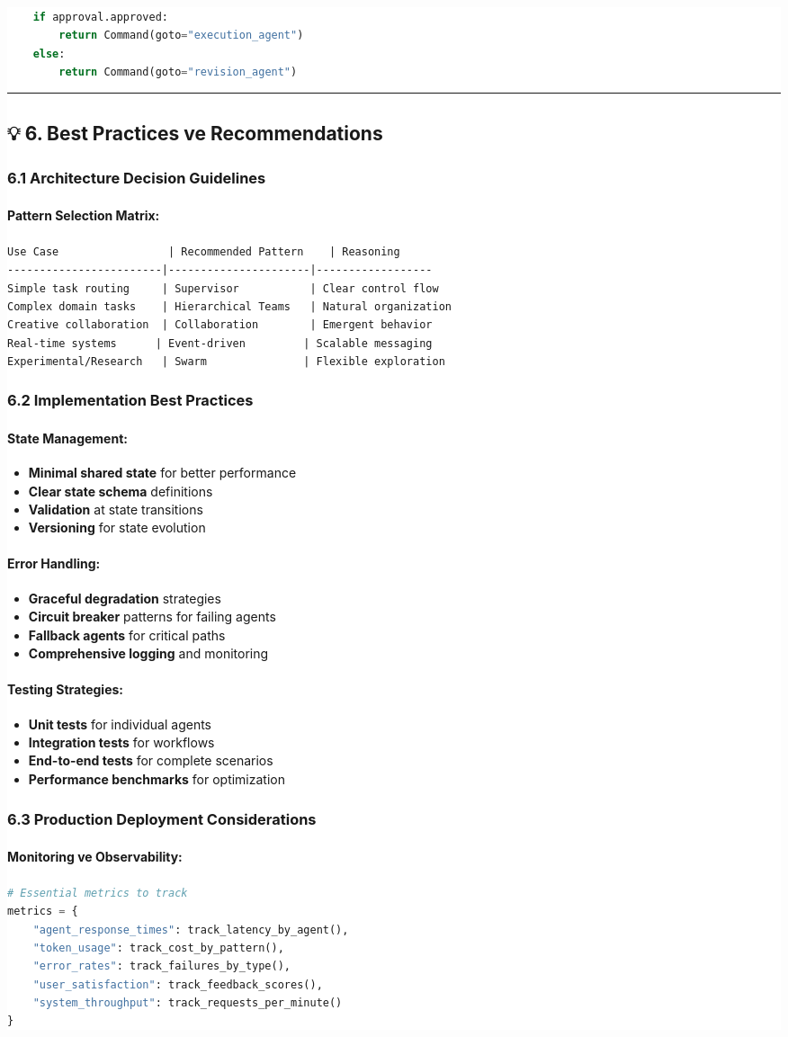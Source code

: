 ```python
    if approval.approved:
        return Command(goto="execution_agent")
    else:
        return Command(goto="revision_agent")
```

---

## 💡 6. Best Practices ve Recommendations

### **6.1 Architecture Decision Guidelines**

#### **Pattern Selection Matrix:**
```
Use Case                 | Recommended Pattern    | Reasoning
------------------------|----------------------|------------------
Simple task routing     | Supervisor           | Clear control flow
Complex domain tasks    | Hierarchical Teams   | Natural organization
Creative collaboration  | Collaboration        | Emergent behavior
Real-time systems      | Event-driven         | Scalable messaging
Experimental/Research   | Swarm               | Flexible exploration
```

### **6.2 Implementation Best Practices**

#### **State Management:**
- **Minimal shared state** for better performance
- **Clear state schema** definitions
- **Validation** at state transitions
- **Versioning** for state evolution

#### **Error Handling:**
- **Graceful degradation** strategies
- **Circuit breaker** patterns for failing agents
- **Fallback agents** for critical paths
- **Comprehensive logging** and monitoring

#### **Testing Strategies:**
- **Unit tests** for individual agents
- **Integration tests** for workflows
- **End-to-end tests** for complete scenarios
- **Performance benchmarks** for optimization

### **6.3 Production Deployment Considerations**

#### **Monitoring ve Observability:**
```python
# Essential metrics to track
metrics = {
    "agent_response_times": track_latency_by_agent(),
    "token_usage": track_cost_by_pattern(),
    "error_rates": track_failures_by_type(),
    "user_satisfaction": track_feedback_scores(),
    "system_throughput": track_requests_per_minute()
}
```
